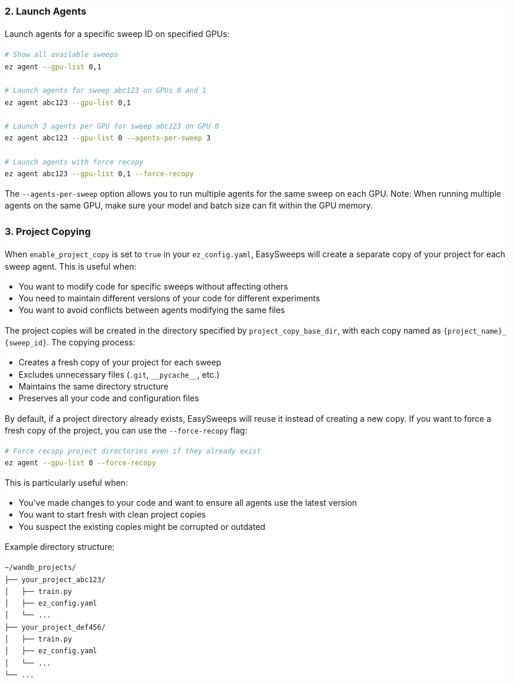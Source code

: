 ### 2. Launch Agents

Launch agents for a specific sweep ID on specified GPUs:
```bash
# Show all available sweeps
ez agent --gpu-list 0,1

# Launch agents for sweep abc123 on GPUs 0 and 1
ez agent abc123 --gpu-list 0,1

# Launch 3 agents per GPU for sweep abc123 on GPU 0
ez agent abc123 --gpu-list 0 --agents-per-sweep 3

# Launch agents with force recopy
ez agent abc123 --gpu-list 0,1 --force-recopy
```

The `--agents-per-sweep` option allows you to run multiple agents for the same sweep on each GPU.
Note: When running multiple agents on the same GPU, make sure your model and batch size can fit within the GPU memory.

### 3. Project Copying

When `enable_project_copy` is set to `true` in your `ez_config.yaml`, EasySweeps will create a separate copy of your project for each sweep agent. This is useful when:

- You want to modify code for specific sweeps without affecting others
- You need to maintain different versions of your code for different experiments
- You want to avoid conflicts between agents modifying the same files

The project copies will be created in the directory specified by `project_copy_base_dir`, with each copy named as `{project_name}_{sweep_id}`. The copying process:

- Creates a fresh copy of your project for each sweep
- Excludes unnecessary files (`.git`, `__pycache__`, etc.)
- Maintains the same directory structure
- Preserves all your code and configuration files

By default, if a project directory already exists, EasySweeps will reuse it instead of creating a new copy. If you want to force a fresh copy of the project, you can use the `--force-recopy` flag:

```bash
# Force recopy project directories even if they already exist
ez agent --gpu-list 0 --force-recopy
```

This is particularly useful when:
- You've made changes to your code and want to ensure all agents use the latest version
- You want to start fresh with clean project copies
- You suspect the existing copies might be corrupted or outdated

Example directory structure:
```
~/wandb_projects/
├── your_project_abc123/
│   ├── train.py
│   ├── ez_config.yaml
│   └── ...
├── your_project_def456/
│   ├── train.py
│   ├── ez_config.yaml
│   └── ...
└── ...
```
